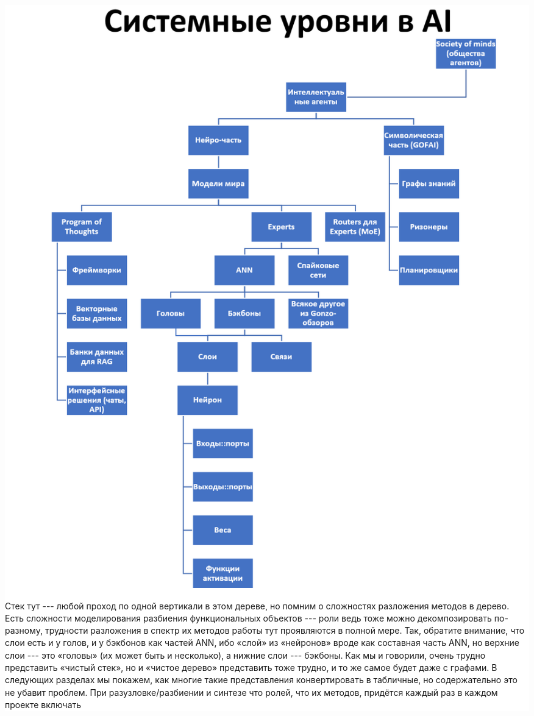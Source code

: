 ![](10-example-methods-of-creating-ai-systems-14.png)


Стек тут --- любой проход по одной вертикали в этом дереве, но помним о
сложностях разложения методов в дерево. Есть сложности моделирования
разбиения функциональных объектов --- роли ведь тоже можно
декомпозировать по-разному, трудности разложения в спектр их методов
работы тут проявляются в полной мере. Так, обратите внимание, что слои
есть и у голов, и у бэкбонов как частей ANN, ибо «слой» из «нейронов»
вроде как составная часть ANN, но верхние слои --- это «головы» (их
может быть и несколько), а нижние слои --- бэкбоны. Как мы и говорили,
очень трудно представить «чистый стек», но и «чистое дерево» представить
тоже трудно, и то же самое будет даже с графами. В следующих разделах мы
покажем, как многие такие представления конвертировать в табличные, но
содержательно это не убавит проблем. При разузловке/разбиении и синтезе
что ролей, что их методов, придётся каждый раз в каждом проекте включать
